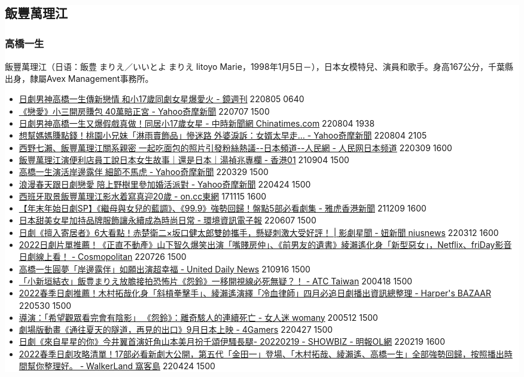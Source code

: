 ## 飯豐萬理江

### 高橋一生

飯豐萬理江（日语：飯豊 まりえ／いいとよ まりえ Iitoyo Marie，1998年1月5日－），日本女模特兒、演員和歌手。身高167公分，千葉縣出身，隸屬Avex Management事務所。
- [日劇男神高橋一生傳新戀情 和小17歲同劇女星爆愛火 - 鏡週刊](https://www.mirrormedia.mg/story/20220804ent024/ "日劇男神高橋一生傳新戀情 和小17歲同劇女星爆愛火 - 鏡週刊") 220805 0640
- [《戀愛》小三開房賺包 40萬賠正宮 - Yahoo奇摩新聞](https://tw.news.yahoo.com/%E6%88%80%E6%84%9B-%E5%B0%8F%E4%B8%89%E9%96%8B%E6%88%BF%E8%B3%BA%E5%8C%85-40%E8%90%AC%E8%B3%A0%E6%AD%A3%E5%AE%AE-050000438.html "《戀愛》小三開房賺包 40萬賠正宮 - Yahoo奇摩新聞") 220707 1500
- [日劇男神高橋一生又爆假戲真做！同居小17歲女星 - 中時新聞網 Chinatimes.com](https://www.chinatimes.com/realtimenews/20220804004969-260404 "日劇男神高橋一生又爆假戲真做！同居小17歲女星 - 中時新聞網 Chinatimes.com") 220804 1938
- [想幫媽媽賺點錢！桃園小兄妹「淋雨賣飾品」慘迷路 外婆淚訴：女婿太早走… - Yahoo奇摩新聞](https://tw.news.yahoo.com/%E6%83%B3%E5%B9%AB%E5%AA%BD%E5%AA%BD%E8%B3%BA%E9%BB%9E%E9%8C%A2-%E6%A1%83%E5%9C%92%E5%B0%8F%E5%85%84%E5%A6%B9-%E6%B7%8B%E9%9B%A8%E8%B3%A3%E9%A3%BE%E5%93%81-%E6%85%98%E8%BF%B7%E8%B7%AF-%E5%A4%96%E5%A9%86%E6%B7%9A%E8%A8%B4-130549438.html "想幫媽媽賺點錢！桃園小兄妹「淋雨賣飾品」慘迷路 外婆淚訴：女婿太早走… - Yahoo奇摩新聞") 220804 2105
- [西野七瀨、飯豐萬理江關系親密 一起吃面包的照片引發粉絲熱議--日本頻道--人民網 - 人民网日本频道](http://japan.people.com.cn/BIG5/n1/2022/0309/c35421-32370929.html "西野七瀨、飯豐萬理江關系親密 一起吃面包的照片引發粉絲熱議--日本頻道--人民網 - 人民网日本频道") 220309 1600
- [飯豐萬理江演便利店員工說日本女生故事｜還是日本｜湯禎兆專欄 - 香港01](https://www.hk01.com/%E8%97%9D%E6%96%87/669991/%E9%A3%AF%E8%B1%90%E8%90%AC%E7%90%86%E6%B1%9F%E6%BC%94%E4%BE%BF%E5%88%A9%E5%BA%97%E5%93%A1%E5%B7%A5%E8%AA%AA%E6%97%A5%E6%9C%AC%E5%A5%B3%E7%94%9F%E6%95%85%E4%BA%8B-%E9%82%84%E6%98%AF%E6%97%A5%E6%9C%AC-%E6%B9%AF%E7%A6%8E%E5%85%86%E5%B0%88%E6%AC%84 "飯豐萬理江演便利店員工說日本女生故事｜還是日本｜湯禎兆專欄 - 香港01") 210904 1500
- [高橋一生演活岸邊露伴 細節不馬虎 - Yahoo奇摩新聞](https://tw.news.yahoo.com/%E9%AB%98%E6%A9%8B-%E7%94%9F%E6%BC%94%E6%B4%BB%E5%B2%B8%E9%82%8A%E9%9C%B2%E4%BC%B4-%E7%B4%B0%E7%AF%80%E4%B8%8D%E9%A6%AC%E8%99%8E-033000814.html "高橋一生演活岸邊露伴 細節不馬虎 - Yahoo奇摩新聞") 220329 1500
- [浪漫春天跟日劇戀愛 陪上野樹里參加婚活派對 - Yahoo奇摩新聞](https://tw.news.yahoo.com/%E6%B5%AA%E6%BC%AB%E6%98%A5%E5%A4%A9%E8%B7%9F%E6%97%A5%E5%8A%87%E6%88%80%E6%84%9B-%E9%99%AA%E4%B8%8A%E9%87%8E%E6%A8%B9%E9%87%8C%E5%8F%83%E5%8A%A0%E5%A9%9A%E6%B4%BB%E6%B4%BE%E5%B0%8D-062853596.html "浪漫春天跟日劇戀愛 陪上野樹里參加婚活派對 - Yahoo奇摩新聞") 220424 1500
- [西班牙取景飯豐萬理江影水着寫真迎20歲 - on.cc東網](https://hk.on.cc/hk/bkn/cnt/entertainment/20171115/bkn-20171115083857289-1115_00862_001.html "西班牙取景飯豐萬理江影水着寫真迎20歲 - on.cc東網") 171115 1600
- [【年末年始日劇SP】《繼母與女兒的藍調》、《99.9》強勢回歸！盤點5部必看劇集 - 雅虎香港新聞](https://hk.news.yahoo.com/%E5%B9%B4%E6%9C%AB%E5%B9%B4%E5%A7%8B%E6%97%A5%E5%8A%87sp-%E7%B9%BC%E6%AF%8D%E8%88%87%E5%A5%B3%E5%85%92%E7%9A%84%E8%97%8D%E8%AA%BF-99-9-%E5%BC%B7%E5%8B%A2%E5%9B%9E%E6%AD%B8-081500809.html "【年末年始日劇SP】《繼母與女兒的藍調》、《99.9》強勢回歸！盤點5部必看劇集 - 雅虎香港新聞") 211209 1600
- [日本甜美女星加持品牌服飾讓永續成為時尚日常 - 環境資訊電子報](https://e-info.org.tw/node/234177 "日本甜美女星加持品牌服飾讓永續成為時尚日常 - 環境資訊電子報") 220607 1500
- [日劇《擅入寄居者》6大看點！赤楚衛二×坂口健太郎雙帥攜手，懸疑刺激大受好評！ | 影劇星聞 - 妞新聞 niusnews](https://www.niusnews.com/=P3qq0usu0 "日劇《擅入寄居者》6大看點！赤楚衛二×坂口健太郎雙帥攜手，懸疑刺激大受好評！ | 影劇星聞 - 妞新聞 niusnews") 220312 1600
- [2022日劇片單推薦！《正直不動產》山下智久爆笑出演「嘴賤房仲」、《前男友的遺書》綾瀨遙化身「新型惡女」，Netflix、friDay影音日劇線上看！ - Cosmopolitan](https://www.cosmopolitan.com/tw/entertainment/movies/g40172902/2022-japanese-drama/ "2022日劇片單推薦！《正直不動產》山下智久爆笑出演「嘴賤房仲」、《前男友的遺書》綾瀨遙化身「新型惡女」，Netflix、friDay影音日劇線上看！ - Cosmopolitan") 220726 1500
- [高橋一生圓夢「岸邊露伴」如願出演超幸福 - United Daily News](https://stars.udn.com/star/story/10091/5752122 "高橋一生圓夢「岸邊露伴」如願出演超幸福 - United Daily News") 210916 1500
- [「小新垣結衣」飯豊まりえ放膽接拍恐怖片《怨鈴》一移開視線必死無疑？！ - ATC Taiwan](https://atctwn.com/2020/04/18/45840/ "「小新垣結衣」飯豊まりえ放膽接拍恐怖片《怨鈴》一移開視線必死無疑？！ - ATC Taiwan") 200418 1500
- [2022春季日劇推薦！木村拓哉化身「斜槓拳擊手」、綾瀨遙演繹「冷血律師」四月必追日劇播出資訊總整理 - Harper's BAZAAR](https://www.harpersbazaar.com/tw/culture/drama/g39997502/spring-japanese-drama-recommendation/ "2022春季日劇推薦！木村拓哉化身「斜槓拳擊手」、綾瀨遙演繹「冷血律師」四月必追日劇播出資訊總整理 - Harper's BAZAAR") 220530 1500
- [導演：「希望觀眾看完會有陰影」 《怨鈴》：離奇駭人的連續死亡 - 女人迷 womany](https://womany.net/read/article/24243 "導演：「希望觀眾看完會有陰影」 《怨鈴》：離奇駭人的連續死亡 - 女人迷 womany") 200512 1500
- [劇場版動畫《通往夏天的隧道，再見的出口》9月日本上映 - 4Gamers](https://www.4gamers.com.tw/news/detail/52892/the-tunnel-to-summer-the-exit-of-goodbyes-animation "劇場版動畫《通往夏天的隧道，再見的出口》9月日本上映 - 4Gamers") 220427 1500
- [日劇《來自星星的你》今井翼首演奸角山本美月扮千頌伊騷長腿- 20220219 - SHOWBIZ - 明報OL網](https://ol.mingpao.com/ldy/showbiz/news/20220219/1645210638126/%E6%97%A5%E5%8A%87%E3%80%8A%E4%BE%86%E8%87%AA%E6%98%9F%E6%98%9F%E7%9A%84%E4%BD%A0%E3%80%8B%E4%BB%8A%E4%BA%95%E7%BF%BC%E9%A6%96%E6%BC%94%E5%A5%B8%E8%A7%92-%E5%B1%B1%E6%9C%AC%E7%BE%8E%E6%9C%88%E6%89%AE%E5%8D%83%E9%A0%8C%E4%BC%8A%E9%A8%B7%E9%95%B7%E8%85%BF "日劇《來自星星的你》今井翼首演奸角山本美月扮千頌伊騷長腿- 20220219 - SHOWBIZ - 明報OL網") 220219 1600
- [2022春季日劇攻略清單！17部必看新劇大公開，第五代「金田一」登場、「木村拓哉、綾瀨遙、高橋一生」全部強勢回歸，按照播出時間幫你整理好。 - WalkerLand 窩客島](https://www.walkerland.com.tw/subject/view/325028 "2022春季日劇攻略清單！17部必看新劇大公開，第五代「金田一」登場、「木村拓哉、綾瀨遙、高橋一生」全部強勢回歸，按照播出時間幫你整理好。 - WalkerLand 窩客島") 220424 1500
